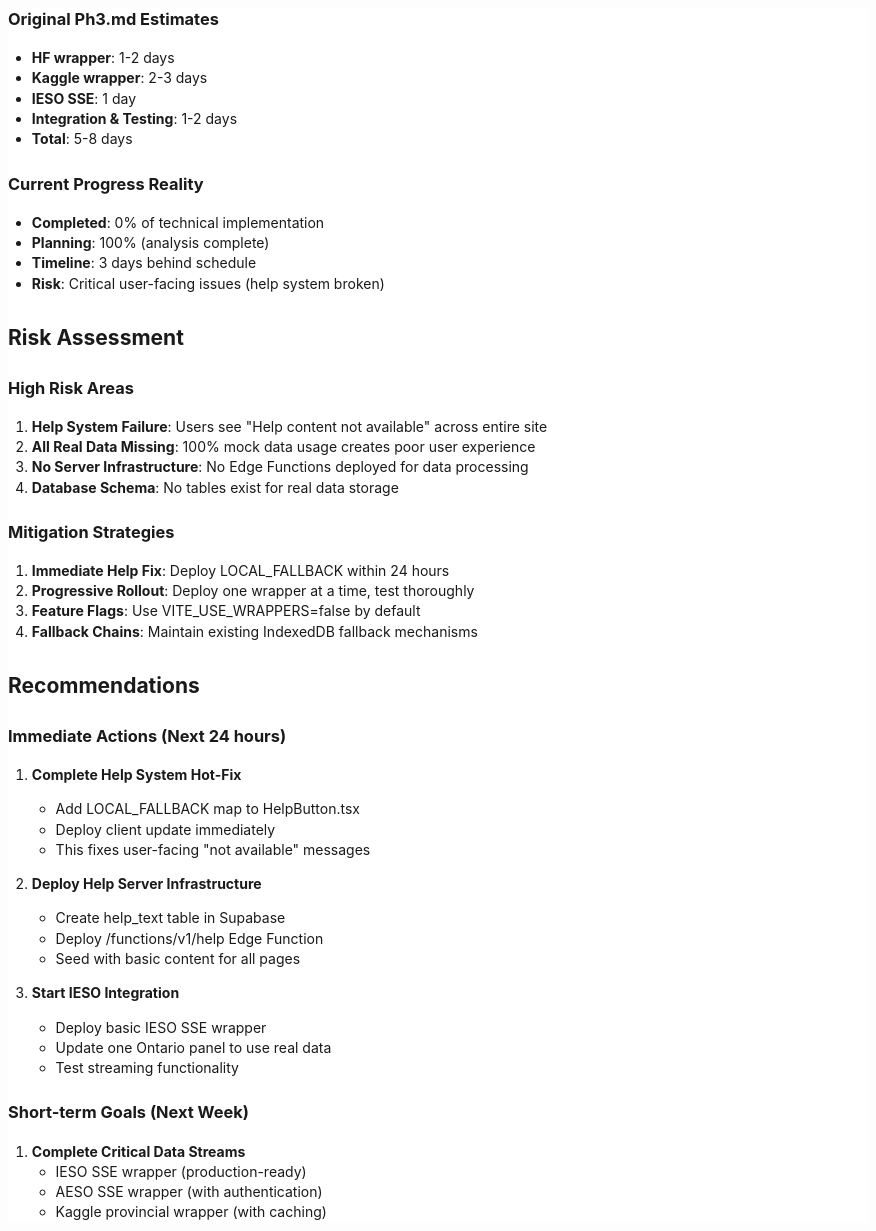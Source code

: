 ### Original Ph3.md Estimates
- **HF wrapper**: 1-2 days
- **Kaggle wrapper**: 2-3 days
- **IESO SSE**: 1 day
- **Integration & Testing**: 1-2 days
- **Total**: 5-8 days

### Current Progress Reality
- **Completed**: 0% of technical implementation
- **Planning**: 100% (analysis complete)
- **Timeline**: 3 days behind schedule
- **Risk**: Critical user-facing issues (help system broken)

## Risk Assessment

### High Risk Areas
1. **Help System Failure**: Users see "Help content not available" across entire site
2. **All Real Data Missing**: 100% mock data usage creates poor user experience
3. **No Server Infrastructure**: No Edge Functions deployed for data processing
4. **Database Schema**: No tables exist for real data storage

### Mitigation Strategies
1. **Immediate Help Fix**: Deploy LOCAL_FALLBACK within 24 hours
2. **Progressive Rollout**: Deploy one wrapper at a time, test thoroughly
3. **Feature Flags**: Use VITE_USE_WRAPPERS=false by default
4. **Fallback Chains**: Maintain existing IndexedDB fallback mechanisms

## Recommendations

### Immediate Actions (Next 24 hours)
1. **Complete Help System Hot-Fix**
   - Add LOCAL_FALLBACK map to HelpButton.tsx
   - Deploy client update immediately
   - This fixes user-facing "not available" messages

2. **Deploy Help Server Infrastructure**
   - Create help_text table in Supabase
   - Deploy /functions/v1/help Edge Function
   - Seed with basic content for all pages

3. **Start IESO Integration**
   - Deploy basic IESO SSE wrapper
   - Update one Ontario panel to use real data
   - Test streaming functionality

### Short-term Goals (Next Week)
1. **Complete Critical Data Streams**
   - IESO SSE wrapper (production-ready)
   - AESO SSE wrapper (with authentication)
   - Kaggle provincial wrapper (with caching)
